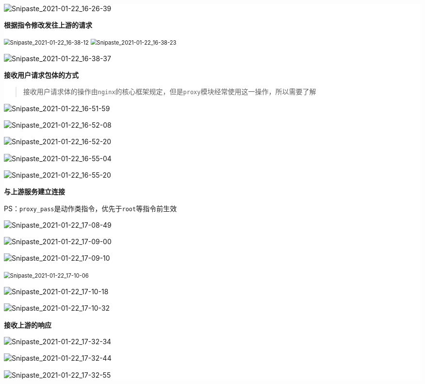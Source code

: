 ![Snipaste_2021-01-22_16-26-39](https://wings-liberty.oss-cn-beijing.aliyuncs.com/note/Snipaste_2021-01-22_16-26-39.png)



**根据指令修改发往上游的请求**

<img src="https://wings-liberty.oss-cn-beijing.aliyuncs.com/note/Snipaste_2021-01-22_16-38-12.png" alt="Snipaste_2021-01-22_16-38-12" style="zoom:80%;" />

<img src="https://wings-liberty.oss-cn-beijing.aliyuncs.com/note/Snipaste_2021-01-22_16-38-23.png" alt="Snipaste_2021-01-22_16-38-23" style="zoom:80%;" />

![Snipaste_2021-01-22_16-38-37](https://wings-liberty.oss-cn-beijing.aliyuncs.com/note/Snipaste_2021-01-22_16-38-37.png)



**接收用户请求包体的方式**

> 接收用户请求体的操作由`nginx`的核心框架规定，但是`proxy`模块经常使用这一操作，所以需要了解

![Snipaste_2021-01-22_16-51-59](https://wings-liberty.oss-cn-beijing.aliyuncs.com/note/Snipaste_2021-01-22_16-51-59.png)

![Snipaste_2021-01-22_16-52-08](https://wings-liberty.oss-cn-beijing.aliyuncs.com/note/Snipaste_2021-01-22_16-52-08.png)

![Snipaste_2021-01-22_16-52-20](https://wings-liberty.oss-cn-beijing.aliyuncs.com/note/Snipaste_2021-01-22_16-52-20.png)

![Snipaste_2021-01-22_16-55-04](https://wings-liberty.oss-cn-beijing.aliyuncs.com/note/Snipaste_2021-01-22_16-55-04.png)

![Snipaste_2021-01-22_16-55-20](https://wings-liberty.oss-cn-beijing.aliyuncs.com/note/Snipaste_2021-01-22_16-55-20.png)

**与上游服务建立连接**

PS：`proxy_pass`是动作类指令，优先于`root`等指令前生效

![Snipaste_2021-01-22_17-08-49](https://wings-liberty.oss-cn-beijing.aliyuncs.com/note/Snipaste_2021-01-22_17-08-49.png)

![Snipaste_2021-01-22_17-09-00](https://wings-liberty.oss-cn-beijing.aliyuncs.com/note/Snipaste_2021-01-22_17-09-00.png)

![Snipaste_2021-01-22_17-09-10](https://wings-liberty.oss-cn-beijing.aliyuncs.com/note/Snipaste_2021-01-22_17-09-10.png)

<img src="https://wings-liberty.oss-cn-beijing.aliyuncs.com/note/Snipaste_2021-01-22_17-10-06.png" alt="Snipaste_2021-01-22_17-10-06" style="zoom:80%;" />

![Snipaste_2021-01-22_17-10-18](https://wings-liberty.oss-cn-beijing.aliyuncs.com/note/Snipaste_2021-01-22_17-10-18.png)

![Snipaste_2021-01-22_17-10-32](https://wings-liberty.oss-cn-beijing.aliyuncs.com/note/Snipaste_2021-01-22_17-10-32.png)



**接收上游的响应**

![Snipaste_2021-01-22_17-32-34](https://wings-liberty.oss-cn-beijing.aliyuncs.com/note/Snipaste_2021-01-22_17-32-34.png)

![Snipaste_2021-01-22_17-32-44](https://wings-liberty.oss-cn-beijing.aliyuncs.com/note/Snipaste_2021-01-22_17-32-44.png)

![Snipaste_2021-01-22_17-32-55](https://wings-liberty.oss-cn-beijing.aliyuncs.com/note/Snipaste_2021-01-22_17-32-55.png)

